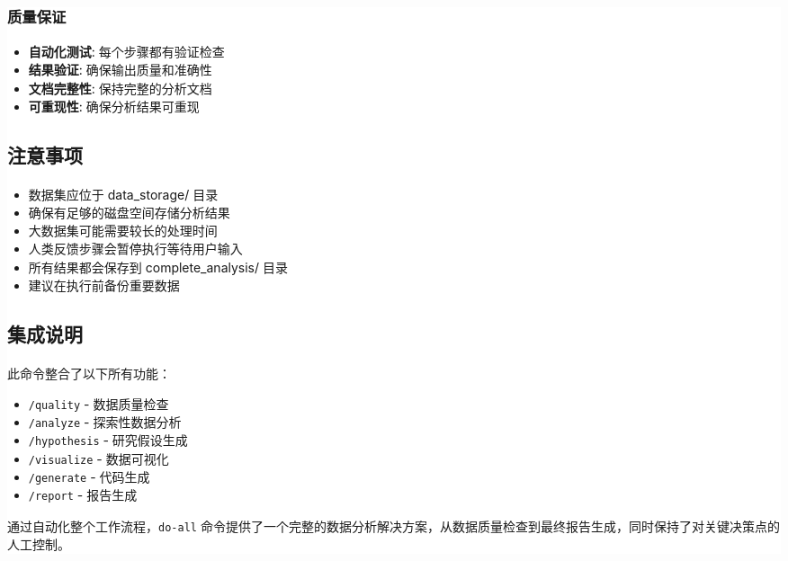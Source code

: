 ### 质量保证
- **自动化测试**: 每个步骤都有验证检查
- **结果验证**: 确保输出质量和准确性
- **文档完整性**: 保持完整的分析文档
- **可重现性**: 确保分析结果可重现

## 注意事项

- 数据集应位于 data_storage/ 目录
- 确保有足够的磁盘空间存储分析结果
- 大数据集可能需要较长的处理时间
- 人类反馈步骤会暂停执行等待用户输入
- 所有结果都会保存到 complete_analysis/ 目录
- 建议在执行前备份重要数据

## 集成说明

此命令整合了以下所有功能：
- `/quality` - 数据质量检查
- `/analyze` - 探索性数据分析
- `/hypothesis` - 研究假设生成
- `/visualize` - 数据可视化
- `/generate` - 代码生成
- `/report` - 报告生成

通过自动化整个工作流程，`do-all` 命令提供了一个完整的数据分析解决方案，从数据质量检查到最终报告生成，同时保持了对关键决策点的人工控制。